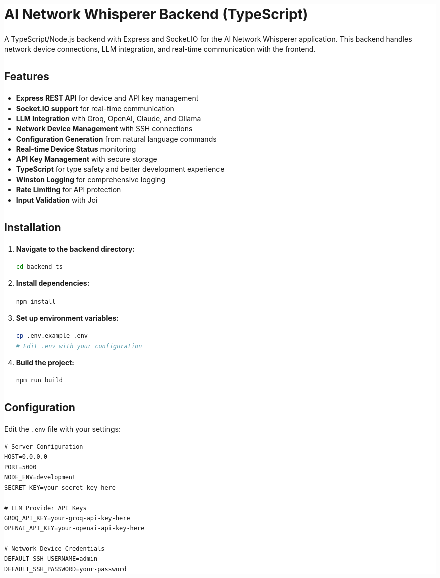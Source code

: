 # AI Network Whisperer Backend (TypeScript)

A TypeScript/Node.js backend with Express and Socket.IO for the AI Network Whisperer application. This backend handles network device connections, LLM integration, and real-time communication with the frontend.

## Features

- **Express REST API** for device and API key management
- **Socket.IO support** for real-time communication
- **LLM Integration** with Groq, OpenAI, Claude, and Ollama
- **Network Device Management** with SSH connections
- **Configuration Generation** from natural language commands
- **Real-time Device Status** monitoring
- **API Key Management** with secure storage
- **TypeScript** for type safety and better development experience
- **Winston Logging** for comprehensive logging
- **Rate Limiting** for API protection
- **Input Validation** with Joi

## Installation

1. **Navigate to the backend directory:**
   ```bash
   cd backend-ts
   ```

2. **Install dependencies:**
   ```bash
   npm install
   ```

3. **Set up environment variables:**
   ```bash
   cp .env.example .env
   # Edit .env with your configuration
   ```

4. **Build the project:**
   ```bash
   npm run build
   ```

## Configuration

Edit the `.env` file with your settings:

```env
# Server Configuration
HOST=0.0.0.0
PORT=5000
NODE_ENV=development
SECRET_KEY=your-secret-key-here

# LLM Provider API Keys
GROQ_API_KEY=your-groq-api-key-here
OPENAI_API_KEY=your-openai-api-key-here

# Network Device Credentials
DEFAULT_SSH_USERNAME=admin
DEFAULT_SSH_PASSWORD=your-password
```
